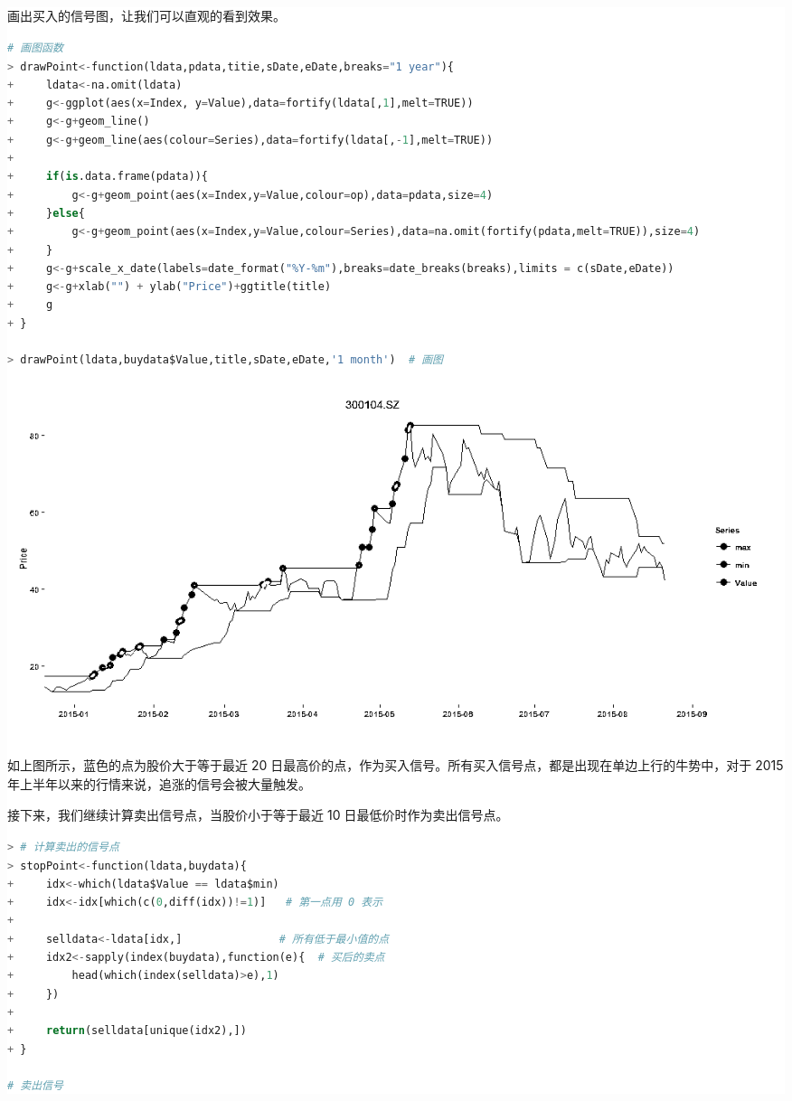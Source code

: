 画出买入的信号图，让我们可以直观的看到效果。

```py
# 画图函数
> drawPoint<-function(ldata,pdata,titie,sDate,eDate,breaks="1 year"){
+     ldata<-na.omit(ldata)
+     g<-ggplot(aes(x=Index, y=Value),data=fortify(ldata[,1],melt=TRUE))
+     g<-g+geom_line()
+     g<-g+geom_line(aes(colour=Series),data=fortify(ldata[,-1],melt=TRUE))
+     
+     if(is.data.frame(pdata)){
+         g<-g+geom_point(aes(x=Index,y=Value,colour=op),data=pdata,size=4)
+     }else{
+         g<-g+geom_point(aes(x=Index,y=Value,colour=Series),data=na.omit(fortify(pdata,melt=TRUE)),size=4)  
+     }
+     g<-g+scale_x_date(labels=date_format("%Y-%m"),breaks=date_breaks(breaks),limits = c(sDate,eDate))
+     g<-g+xlab("") + ylab("Price")+ggtitle(title)
+     g
+ }

> drawPoint(ldata,buydata$Value,title,sDate,eDate,'1 month')  # 画图
```

![](img/2d9de6dcee16134f5a63117a80c07a7e.png)

如上图所示，蓝色的点为股价大于等于最近 20 日最高价的点，作为买入信号。所有买入信号点，都是出现在单边上行的牛势中，对于 2015 年上半年以来的行情来说，追涨的信号会被大量触发。

接下来，我们继续计算卖出信号点，当股价小于等于最近 10 日最低价时作为卖出信号点。

```py
> # 计算卖出的信号点
> stopPoint<-function(ldata,buydata){  
+     idx<-which(ldata$Value == ldata$min)
+     idx<-idx[which(c(0,diff(idx))!=1)]   # 第一点用 0 表示
+     
+     selldata<-ldata[idx,]               # 所有低于最小值的点  
+     idx2<-sapply(index(buydata),function(e){  # 买后的卖点
+         head(which(index(selldata)>e),1)
+     })
+     
+     return(selldata[unique(idx2),])
+ } 

# 卖出信号
```